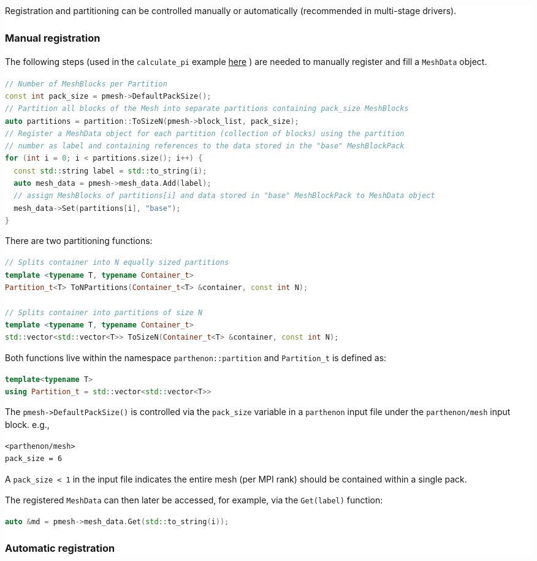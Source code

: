 Registration and partitioning can be controlled manually or automatically
(recommended in multi-stage drivers).

### Manual registration

The following steps (used in the `calculate_pi` example [here](../../example/calculate_pi/pi_driver.cpp) ) are needed to manually register and fill a `MeshData` object.

```c++
// Number of MeshBlocks per Partition
const int pack_size = pmesh->DefaultPackSize();
// Partition all blocks of the Mesh into separate partitions containing pack_size MeshBlocks
auto partitions = partition::ToSizeN(pmesh->block_list, pack_size);
// Register a MeshData object for each partition (collection of blocks) using the partition
// number as label and containing references to the data stored in the "base" MeshBlockPack
for (int i = 0; i < partitions.size(); i++) {
  const std::string label = std::to_string(i);
  auto mesh_data = pmesh->mesh_data.Add(label);
  // assign MeshBlocks of partitions[i] and data stored in "base" MeshBlockPack to MeshData object
  mesh_data->Set(partitions[i], "base");
}
```

There are two partitioning functions:
```C++
// Splits container into N equally sized partitions
template <typename T, typename Container_t>
Partition_t<T> ToNPartitions(Container_t<T> &container, const int N);

// Splits container into partitions of size N
template <typename T, typename Container_t>
std::vector<std::vector<T>> ToSizeN(Container_t<T> &container, const int N);
```
Both functions live within the namespace `parthenon::partition` and `Partition_t`
is defined as:
```C++
template<typename T>
using Partition_t = std::vector<std::vector<T>>
```

The `pmesh->DefaultPackSize()` is controlled via the `pack_size` variable
in a `parthenon` input file under the `parthenon/mesh` input block. e.g.,
```
<parthenon/mesh>
pack_size = 6
```
A `pack_size < 1` in the input file indicates the entire mesh (per MPI rank)
should be contained within a single pack.

The registered `MeshData` can then later be accessed, for example, via the `Get(label)` function:
```c++
auto &md = pmesh->mesh_data.Get(std::to_string(i));
```

### Automatic registration
